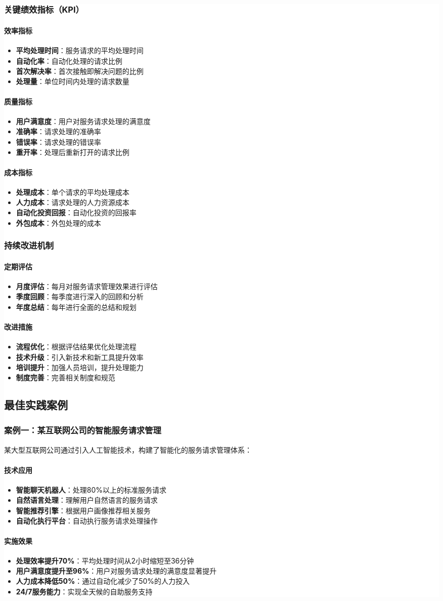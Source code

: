 ### 关键绩效指标（KPI）

#### 效率指标
- **平均处理时间**：服务请求的平均处理时间
- **自动化率**：自动化处理的请求比例
- **首次解决率**：首次接触即解决问题的比例
- **处理量**：单位时间内处理的请求数量

#### 质量指标
- **用户满意度**：用户对服务请求处理的满意度
- **准确率**：请求处理的准确率
- **错误率**：请求处理的错误率
- **重开率**：处理后重新打开的请求比例

#### 成本指标
- **处理成本**：单个请求的平均处理成本
- **人力成本**：请求处理的人力资源成本
- **自动化投资回报**：自动化投资的回报率
- **外包成本**：外包处理的成本

### 持续改进机制

#### 定期评估
- **月度评估**：每月对服务请求管理效果进行评估
- **季度回顾**：每季度进行深入的回顾和分析
- **年度总结**：每年进行全面的总结和规划

#### 改进措施
- **流程优化**：根据评估结果优化处理流程
- **技术升级**：引入新技术和新工具提升效率
- **培训提升**：加强人员培训，提升处理能力
- **制度完善**：完善相关制度和规范

## 最佳实践案例

### 案例一：某互联网公司的智能服务请求管理

某大型互联网公司通过引入人工智能技术，构建了智能化的服务请求管理体系：

#### 技术应用
- **智能聊天机器人**：处理80%以上的标准服务请求
- **自然语言处理**：理解用户自然语言的服务请求
- **智能推荐引擎**：根据用户画像推荐相关服务
- **自动化执行平台**：自动执行服务请求处理操作

#### 实施效果
- **处理效率提升70%**：平均处理时间从2小时缩短至36分钟
- **用户满意度提升至96%**：用户对服务请求处理的满意度显著提升
- **人力成本降低50%**：通过自动化减少了50%的人力投入
- **24/7服务能力**：实现全天候的自助服务支持
